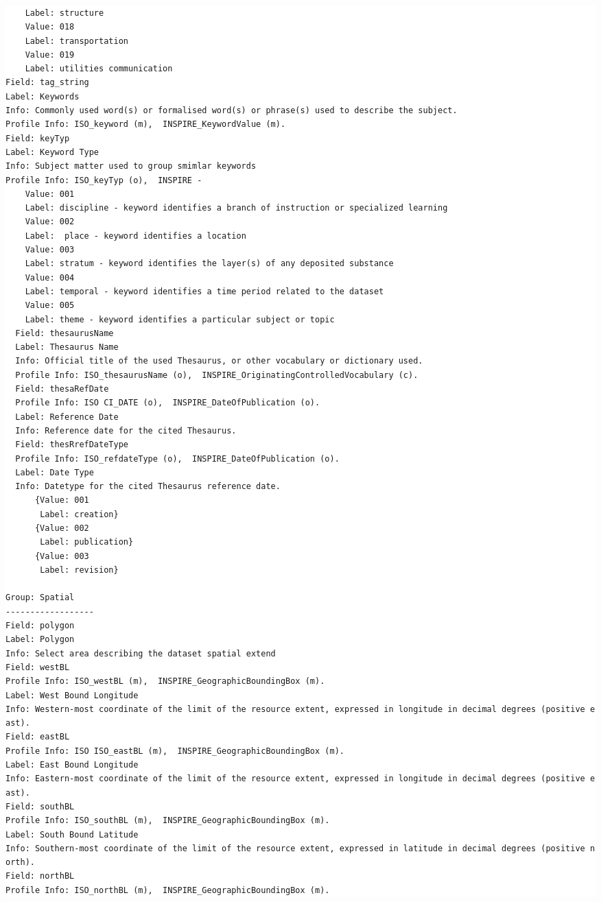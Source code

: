         Label: structure
        Value: 018
        Label: transportation
        Value: 019
        Label: utilities communication
    Field: tag_string
    Label: Keywords
    Info: Commonly used word(s) or formalised word(s) or phrase(s) used to describe the subject.
    Profile Info: ISO_keyword (m),  INSPIRE_KeywordValue (m).
    Field: keyTyp
    Label: Keyword Type
    Info: Subject matter used to group smimlar keywords
    Profile Info: ISO_keyTyp (o),  INSPIRE -
        Value: 001
        Label: discipline - keyword identifies a branch of instruction or specialized learning
        Value: 002
        Label:  place - keyword identifies a location
        Value: 003
        Label: stratum - keyword identifies the layer(s) of any deposited substance
        Value: 004
        Label: temporal - keyword identifies a time period related to the dataset
        Value: 005
        Label: theme - keyword identifies a particular subject or topic
      Field: thesaurusName
      Label: Thesaurus Name
      Info: Official title of the used Thesaurus, or other vocabulary or dictionary used.
      Profile Info: ISO_thesaurusName (o),  INSPIRE_OriginatingControlledVocabulary (c).
      Field: thesaRefDate
      Profile Info: ISO CI_DATE (o),  INSPIRE_DateOfPublication (o).
      Label: Reference Date
      Info: Reference date for the cited Thesaurus.
      Field: thesRrefDateType
      Profile Info: ISO_refdateType (o),  INSPIRE_DateOfPublication (o).
      Label: Date Type
      Info: Datetype for the cited Thesaurus reference date.
          {Value: 001
           Label: creation}
          {Value: 002
           Label: publication}
          {Value: 003
           Label: revision}

    Group: Spatial
    ------------------
    Field: polygon
    Label: Polygon
    Info: Select area describing the dataset spatial extend
    Field: westBL
    Profile Info: ISO_westBL (m),  INSPIRE_GeographicBoundingBox (m).
    Label: West Bound Longitude
    Info: Western-most coordinate of the limit of the resource extent, expressed in longitude in decimal degrees (positive east).
    Field: eastBL
    Profile Info: ISO ISO_eastBL (m),  INSPIRE_GeographicBoundingBox (m).
    Label: East Bound Longitude
    Info: Eastern-most coordinate of the limit of the resource extent, expressed in longitude in decimal degrees (positive east).
    Field: southBL
    Profile Info: ISO_southBL (m),  INSPIRE_GeographicBoundingBox (m).
    Label: South Bound Latitude
    Info: Southern-most coordinate of the limit of the resource extent, expressed in latitude in decimal degrees (positive north).
    Field: northBL
    Profile Info: ISO_northBL (m),  INSPIRE_GeographicBoundingBox (m).